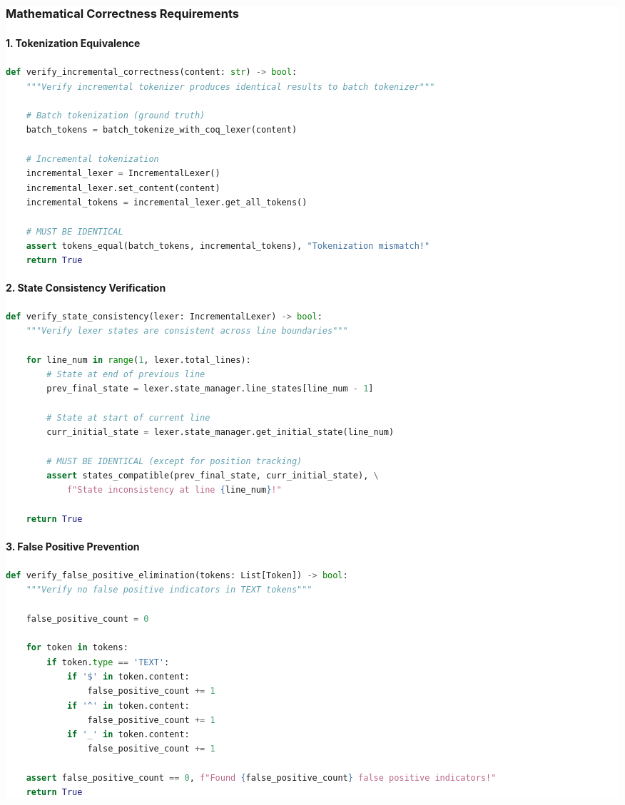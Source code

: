 ### Mathematical Correctness Requirements

#### 1. **Tokenization Equivalence**
```python
def verify_incremental_correctness(content: str) -> bool:
    """Verify incremental tokenizer produces identical results to batch tokenizer"""
    
    # Batch tokenization (ground truth)
    batch_tokens = batch_tokenize_with_coq_lexer(content)
    
    # Incremental tokenization  
    incremental_lexer = IncrementalLexer()
    incremental_lexer.set_content(content)
    incremental_tokens = incremental_lexer.get_all_tokens()
    
    # MUST BE IDENTICAL
    assert tokens_equal(batch_tokens, incremental_tokens), "Tokenization mismatch!"
    return True
```

#### 2. **State Consistency Verification**
```python
def verify_state_consistency(lexer: IncrementalLexer) -> bool:
    """Verify lexer states are consistent across line boundaries"""
    
    for line_num in range(1, lexer.total_lines):
        # State at end of previous line
        prev_final_state = lexer.state_manager.line_states[line_num - 1]
        
        # State at start of current line  
        curr_initial_state = lexer.state_manager.get_initial_state(line_num)
        
        # MUST BE IDENTICAL (except for position tracking)
        assert states_compatible(prev_final_state, curr_initial_state), \
            f"State inconsistency at line {line_num}!"
    
    return True
```

#### 3. **False Positive Prevention**
```python
def verify_false_positive_elimination(tokens: List[Token]) -> bool:
    """Verify no false positive indicators in TEXT tokens"""
    
    false_positive_count = 0
    
    for token in tokens:
        if token.type == 'TEXT':
            if '$' in token.content:
                false_positive_count += 1
            if '^' in token.content:
                false_positive_count += 1  
            if '_' in token.content:
                false_positive_count += 1
    
    assert false_positive_count == 0, f"Found {false_positive_count} false positive indicators!"
    return True
```

